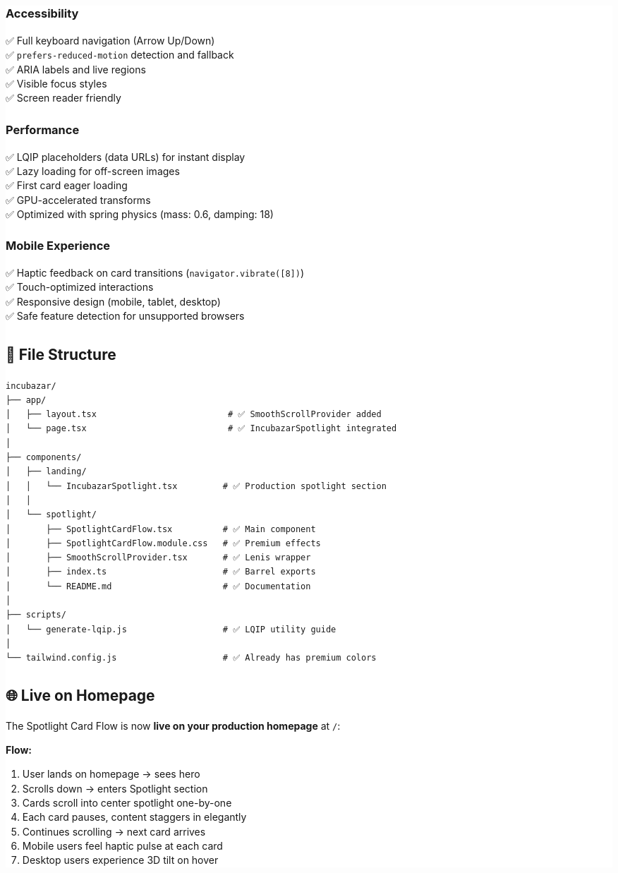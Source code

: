 ### Accessibility
✅ Full keyboard navigation (Arrow Up/Down)  
✅ `prefers-reduced-motion` detection and fallback  
✅ ARIA labels and live regions  
✅ Visible focus styles  
✅ Screen reader friendly  

### Performance
✅ LQIP placeholders (data URLs) for instant display  
✅ Lazy loading for off-screen images  
✅ First card eager loading  
✅ GPU-accelerated transforms  
✅ Optimized with spring physics (mass: 0.6, damping: 18)  

### Mobile Experience
✅ Haptic feedback on card transitions (`navigator.vibrate([8])`)  
✅ Touch-optimized interactions  
✅ Responsive design (mobile, tablet, desktop)  
✅ Safe feature detection for unsupported browsers  

## 📁 File Structure

```
incubazar/
├── app/
│   ├── layout.tsx                          # ✅ SmoothScrollProvider added
│   └── page.tsx                            # ✅ IncubazarSpotlight integrated
│
├── components/
│   ├── landing/
│   │   └── IncubazarSpotlight.tsx         # ✅ Production spotlight section
│   │
│   └── spotlight/
│       ├── SpotlightCardFlow.tsx          # ✅ Main component
│       ├── SpotlightCardFlow.module.css   # ✅ Premium effects
│       ├── SmoothScrollProvider.tsx       # ✅ Lenis wrapper
│       ├── index.ts                       # ✅ Barrel exports
│       └── README.md                      # ✅ Documentation
│
├── scripts/
│   └── generate-lqip.js                   # ✅ LQIP utility guide
│
└── tailwind.config.js                     # ✅ Already has premium colors
```

## 🌐 Live on Homepage

The Spotlight Card Flow is now **live on your production homepage** at `/`:

**Flow:**
1. User lands on homepage → sees hero
2. Scrolls down → enters Spotlight section
3. Cards scroll into center spotlight one-by-one
4. Each card pauses, content staggers in elegantly
5. Continues scrolling → next card arrives
6. Mobile users feel haptic pulse at each card
7. Desktop users experience 3D tilt on hover
